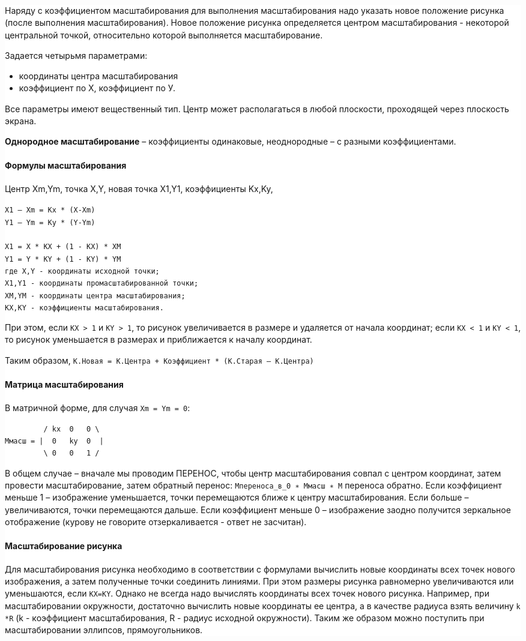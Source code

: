 Наряду с коэффициентом масштабирования для выполнения масштабирования надо указать новое положение рисунка (после выполнения масштабирования). Новое положение рисунка определяется центром масштабирования - некоторой центральной точкой, относительно которой выполняется масштабирование.

Задается четырьмя параметрами: 
- координаты центра масштабирования
- коэффициент по Х, коэффициент по У. 

Все параметры имеют вещественный тип. Центр может располагаться
в любой плоскости, проходящей через плоскость экрана.

**Однородное масштабирование** – коэффициенты одинаковые, неоднородные – с разными
коэффициентами.

#### Формулы масштабирования
Центр Xm,Ym, точка X,Y, новая точка X1,Y1, коэффициенты Kx,Ky,
```
X1 – Xm = Kx * (X-Xm)
Y1 – Ym = Ky * (Y-Ym)

X1 = X * KX + (1 - KX) * XM
Y1 = Y * KY + (1 - KY) * YM
где X,Y - координаты исходной точки;
X1,Y1 - координаты промасштабированной точки;
XM,YM - координаты центра масштабирования;
KX,KY - коэффициенты масштабирования.
```

При этом, если `KX > 1` и `KY > 1`, то рисунок увеличивается в размере и удаляется от начала координат; если `KX < 1` и `KY < 1`, то рисунок уменьшается в размерах и приближается к началу координат.

Таким образом, `К.Новая = К.Центра + Коэффициент * (К.Старая – К.Центра)`

#### Матрица масштабирования
В матричной форме, для случая `Xm = Ym = 0`:
```
         / kx  0   0 \
Mмасш = |  0   ky  0  |
         \ 0   0   1 /
```

В общем случае – вначале мы проводим ПЕРЕНОС, чтобы центр
масштабирования совпал с центром координат, затем провести масштабирование, затем
обратный перенос: `Мпереноса_в_0 ∗ Ммасш ∗ М` переноса обратно.
Если коэффициент меньше 1 – изображение уменьшается, точки перемещаются ближе к
центру масштабирования. Если больше – увеличиваются, точки перемещаются дальше.
Если коэффициент меньше 0 – изображение заодно получится зеркальное отображение (курову не говорите отзеркаливается - ответ не засчитан).

#### Масштабирование рисунка

Для масштабирования рисунка необходимо в соответствии с формулами вычислить новые координаты всех точек нового изображения, а затем полученные точки соединить линиями. При этом размеры рисунка равномерно увеличиваются или уменьшаются, если `KX=KY`.
Однако не всегда надо вычислять координаты всех точек нового рисунка. Например, при масштабировании окружности, достаточно вычислить новые координаты ее центра, а в качестве радиуса взять величину `k*R` (k - коэффициент масштабирования, R - радиус исходной окружности). Таким же образом можно поступить при масштабировании эллипсов, прямоугольников.

